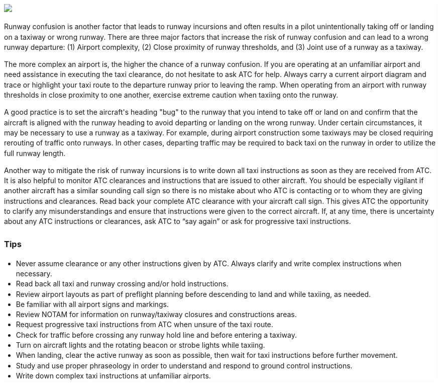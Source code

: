 ![](https://s3.us-east-2.amazonaws.com/media.studentpilotportal.com/images/lesson-graphics/000-.png)

Runway confusion is another factor that leads to runway incursions and
often results in a pilot unintentionally taking off or landing on
a taxiway or wrong runway. There are three major factors that increase the risk of runway confusion and can lead to a wrong runway departure: (1) Airport complexity, (2) Close proximity of runway thresholds, and (3) Joint use of a runway as a taxiway.

The more complex an airport is, the higher the chance of a runway confusion. If you are operating at an unfamiliar airport and need assistance in executing the taxi clearance, do not hesitate to ask ATC for help. Always carry a current airport diagram and trace or highlight your taxi route to the departure runway
prior to leaving the ramp. When operating from an airport with runway thresholds in close proximity to one another, exercise extreme caution when taxiing onto the runway.

A good practice is to set the aircraft's heading "bug" to the runway that you intend to take off or land on and confirm that the aircraft is aligned with the runway heading to avoid departing or landing on the wrong runway. Under certain circumstances, it may be necessary to use a runway as a taxiway. For example, during airport construction some taxiways may be closed requiring rerouting of traffic onto runways. In other cases, departing traffic may be required to back taxi on the runway in order to utilize the full runway length.

Another way to mitigate the risk of runway incursions is to write down all taxi instructions as soon as they are received from ATC. It is also helpful to monitor ATC
clearances and instructions that are issued to other aircraft. You should be especially vigilant if another aircraft has a similar sounding call sign so there is no mistake about who ATC is contacting or to whom they are giving instructions
and clearances. Read back your complete ATC clearance with your aircraft
call sign. This gives ATC the opportunity to clarify any misunderstandings and ensure that instructions were given to the correct aircraft. If, at any time, there is uncertainty about any ATC instructions or clearances, ask ATC to “say again”
or ask for progressive taxi instructions.



### Tips

- Never assume clearance or any other instructions given by ATC. Always clarify and write complex instructions when necessary.
- Read back all taxi and runway crossing and/or hold instructions.
- Review airport layouts as part of preflight planning before descending to land and while taxiing, as needed.
- Be familiar with all airport signs and markings.
- Review NOTAM for information on runway/taxiway closures and constructions areas.
- Request progressive taxi instructions from ATC when unsure of the taxi route.
- Check for traffic before crossing any runway hold line and before entering a taxiway.
- Turn on aircraft lights and the rotating beacon or strobe lights while taxiing.
- When landing, clear the active runway as soon as possible, then wait for taxi instructions before further movement.
- Study and use proper phraseology in order to understand and respond to ground control instructions.
- Write down complex taxi instructions at unfamiliar airports.

